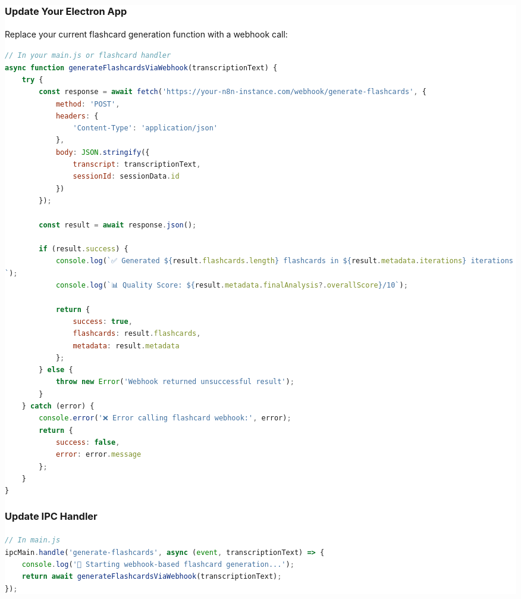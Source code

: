 ### Update Your Electron App

Replace your current flashcard generation function with a webhook call:

```javascript
// In your main.js or flashcard handler
async function generateFlashcardsViaWebhook(transcriptionText) {
    try {
        const response = await fetch('https://your-n8n-instance.com/webhook/generate-flashcards', {
            method: 'POST',
            headers: {
                'Content-Type': 'application/json'
            },
            body: JSON.stringify({
                transcript: transcriptionText,
                sessionId: sessionData.id
            })
        });

        const result = await response.json();
        
        if (result.success) {
            console.log(`✅ Generated ${result.flashcards.length} flashcards in ${result.metadata.iterations} iterations`);
            console.log(`📊 Quality Score: ${result.metadata.finalAnalysis?.overallScore}/10`);
            
            return {
                success: true,
                flashcards: result.flashcards,
                metadata: result.metadata
            };
        } else {
            throw new Error('Webhook returned unsuccessful result');
        }
    } catch (error) {
        console.error('❌ Error calling flashcard webhook:', error);
        return {
            success: false,
            error: error.message
        };
    }
}
```

### Update IPC Handler

```javascript
// In main.js
ipcMain.handle('generate-flashcards', async (event, transcriptionText) => {
    console.log('🚀 Starting webhook-based flashcard generation...');
    return await generateFlashcardsViaWebhook(transcriptionText);
});
```
